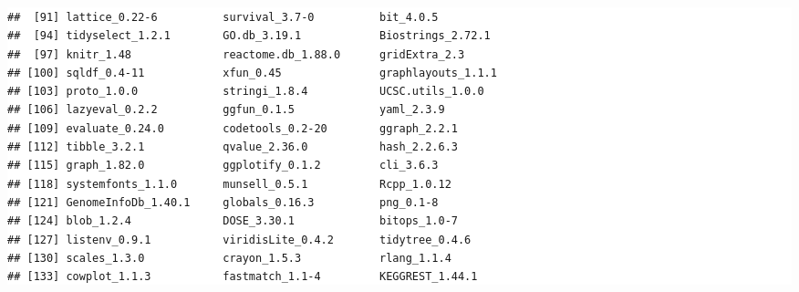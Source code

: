     ##  [91] lattice_0.22-6          survival_3.7-0          bit_4.0.5              
    ##  [94] tidyselect_1.2.1        GO.db_3.19.1            Biostrings_2.72.1      
    ##  [97] knitr_1.48              reactome.db_1.88.0      gridExtra_2.3          
    ## [100] sqldf_0.4-11            xfun_0.45               graphlayouts_1.1.1     
    ## [103] proto_1.0.0             stringi_1.8.4           UCSC.utils_1.0.0       
    ## [106] lazyeval_0.2.2          ggfun_0.1.5             yaml_2.3.9             
    ## [109] evaluate_0.24.0         codetools_0.2-20        ggraph_2.2.1           
    ## [112] tibble_3.2.1            qvalue_2.36.0           hash_2.2.6.3           
    ## [115] graph_1.82.0            ggplotify_0.1.2         cli_3.6.3              
    ## [118] systemfonts_1.1.0       munsell_0.5.1           Rcpp_1.0.12            
    ## [121] GenomeInfoDb_1.40.1     globals_0.16.3          png_0.1-8              
    ## [124] blob_1.2.4              DOSE_3.30.1             bitops_1.0-7           
    ## [127] listenv_0.9.1           viridisLite_0.4.2       tidytree_0.4.6         
    ## [130] scales_1.3.0            crayon_1.5.3            rlang_1.1.4            
    ## [133] cowplot_1.1.3           fastmatch_1.1-4         KEGGREST_1.44.1
